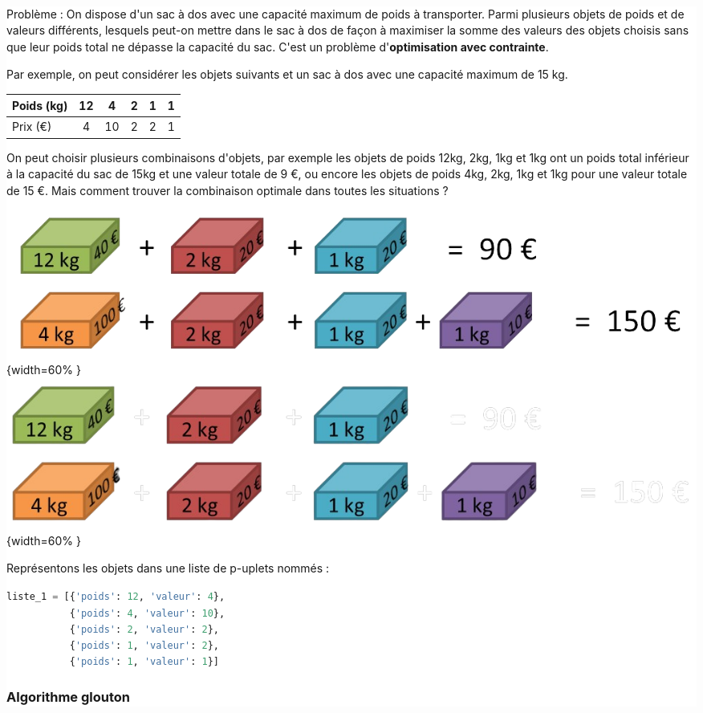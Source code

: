 Problème : On dispose d'un sac à dos avec une capacité maximum de poids à transporter. Parmi plusieurs objets de poids et de valeurs différents, lesquels peut-on mettre dans le sac à dos de façon à maximiser la somme des valeurs des objets choisis sans que leur poids total ne dépasse la capacité du sac. C'est un problème d'**optimisation avec contrainte**.

Par exemple, on peut considérer les objets suivants et un sac à dos avec une capacité maximum de 15 kg.

|Poids (kg)| 12 | 4 | 2 |1 | 1 | 
|:--      |:-:|:-:|:-:|:-:|:-:|
|Prix (€) |  4 | 10 | 2 | 2 | 1 | 



On peut choisir plusieurs combinaisons d'objets, par exemple les objets de poids 12kg, 2kg, 1kg et 1kg ont un poids total inférieur à la capacité du sac de 15kg et une valeur totale de 9 €, ou encore les objets de poids 4kg, 2kg, 1kg et 1kg pour une valeur totale de 15 €. Mais comment trouver la combinaison optimale dans toutes les situations ?

![Exemples d'objets mis dans le sac à dos](assets/4-sac-a-dos-2-exemples-light-mode.png#only-light){width=60% }
![Exemples d'objets mis dans le sac à dos](assets/4-sac-a-dos-2-exemples-dark-mode.png#only-dark){width=60% }



Représentons les objets dans une liste de p-uplets nommés :

```py
liste_1 = [{'poids': 12, 'valeur': 4},
           {'poids': 4, 'valeur': 10},
           {'poids': 2, 'valeur': 2},
           {'poids': 1, 'valeur': 2},
           {'poids': 1, 'valeur': 1}]
```


### Algorithme glouton

